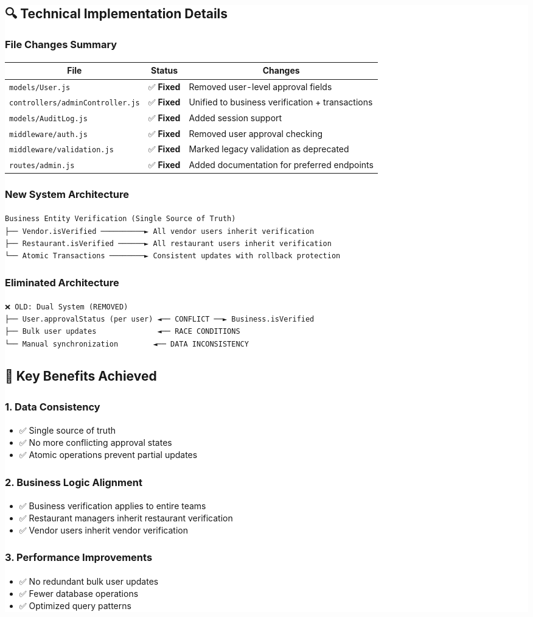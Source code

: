 ## 🔍 Technical Implementation Details

### File Changes Summary

| File | Status | Changes |
|------|--------|---------|
| `models/User.js` | ✅ **Fixed** | Removed user-level approval fields |
| `controllers/adminController.js` | ✅ **Fixed** | Unified to business verification + transactions |
| `models/AuditLog.js` | ✅ **Fixed** | Added session support |
| `middleware/auth.js` | ✅ **Fixed** | Removed user approval checking |
| `middleware/validation.js` | ✅ **Fixed** | Marked legacy validation as deprecated |
| `routes/admin.js` | ✅ **Fixed** | Added documentation for preferred endpoints |

### New System Architecture

```
Business Entity Verification (Single Source of Truth)
├── Vendor.isVerified ──────────► All vendor users inherit verification
├── Restaurant.isVerified ──────► All restaurant users inherit verification
└── Atomic Transactions ────────► Consistent updates with rollback protection
```

### Eliminated Architecture

```
❌ OLD: Dual System (REMOVED)
├── User.approvalStatus (per user) ◄── CONFLICT ──► Business.isVerified
├── Bulk user updates              ◄── RACE CONDITIONS
└── Manual synchronization        ◄── DATA INCONSISTENCY
```

## 🎯 Key Benefits Achieved

### 1. **Data Consistency**
- ✅ Single source of truth
- ✅ No more conflicting approval states
- ✅ Atomic operations prevent partial updates

### 2. **Business Logic Alignment**
- ✅ Business verification applies to entire teams
- ✅ Restaurant managers inherit restaurant verification
- ✅ Vendor users inherit vendor verification

### 3. **Performance Improvements**
- ✅ No redundant bulk user updates
- ✅ Fewer database operations
- ✅ Optimized query patterns
